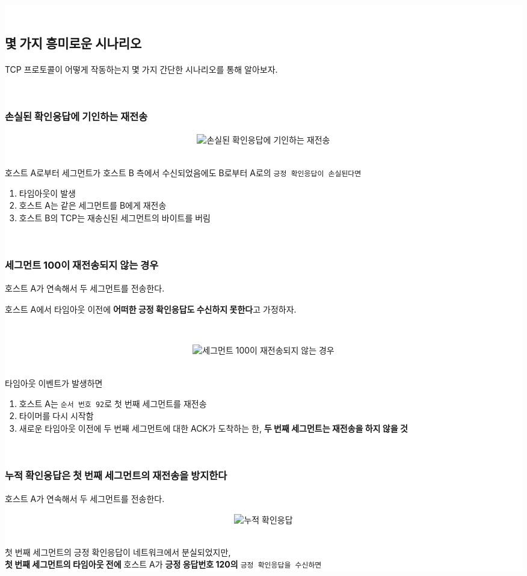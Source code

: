 <br/>

## 몇 가지 흥미로운 시나리오

TCP 프로토콜이 어떻게 작동하는지 몇 가지 간단한 시나리오를 통해 알아보자.

<br/>

### 손실된 확인응답에 기인하는 재전송

<p align="center"><img width="400" alt="손실된 확인응답에 기인하는 재전송" src="https://user-images.githubusercontent.com/86337233/211437606-210348ac-1c16-4f20-b87e-6047251daee9.png">

<br/>
<br/>

호스트 A로부터 세그먼트가 호스트 B 측에서 수신되었음에도 B로부터 A로의 `긍정 확인응답이 손실된다면`

1. 타임아웃이 발생
2. 호스트 A는 같은 세그먼트를 B에게 재전송
3. 호스트 B의 TCP는 재송신된 세그먼트의 바이트를 버림

<br/>

### 세그먼트 100이 재전송되지 않는 경우

호스트 A가 연속해서 두 세그먼트를 전송한다.

호스트 A에서 타임아웃 이전에 **어떠한 긍정 확인응답도 수신하지 못한다**고 가정하자.

<br/>

<p align="center"><img width="520" alt="세그먼트 100이 재전송되지 않는 경우" src="https://user-images.githubusercontent.com/86337233/211437609-5d593657-1975-4515-8614-9a8cf0d2d1fe.png">

<br/>
<br/>

타임아웃 이벤트가 발생하면

1. 호스트 A는 `순서 번호 92`로 첫 번째 세그먼트를 재전송
2. 타이머를 다시 시작함
3. 새로운 타임아웃 이전에 두 번째 세그먼트에 대한 ACK가 도착하는 한,
   **두 번째 세그먼트는 재전송을 하지 않을 것**

<br/>

### 누적 확인응답은 첫 번째 세그먼트의 재전송을 방지한다

호스트 A가 연속해서 두 세그먼트를 전송한다.

<p align="center"><img width="520" alt="누적 확인응답" src="https://user-images.githubusercontent.com/86337233/211437607-08796096-fe33-4e0b-b443-54e51db96706.png">

<br/>
<br/>

첫 번째 세그먼트의 긍정 확인응답이 네트워크에서 분실되었지만,  
**첫 번째 세그먼트의 타임아웃 전에** 호스트 A가 **긍정 응답번호 120의** `긍정 확인응답을 수신하면`
